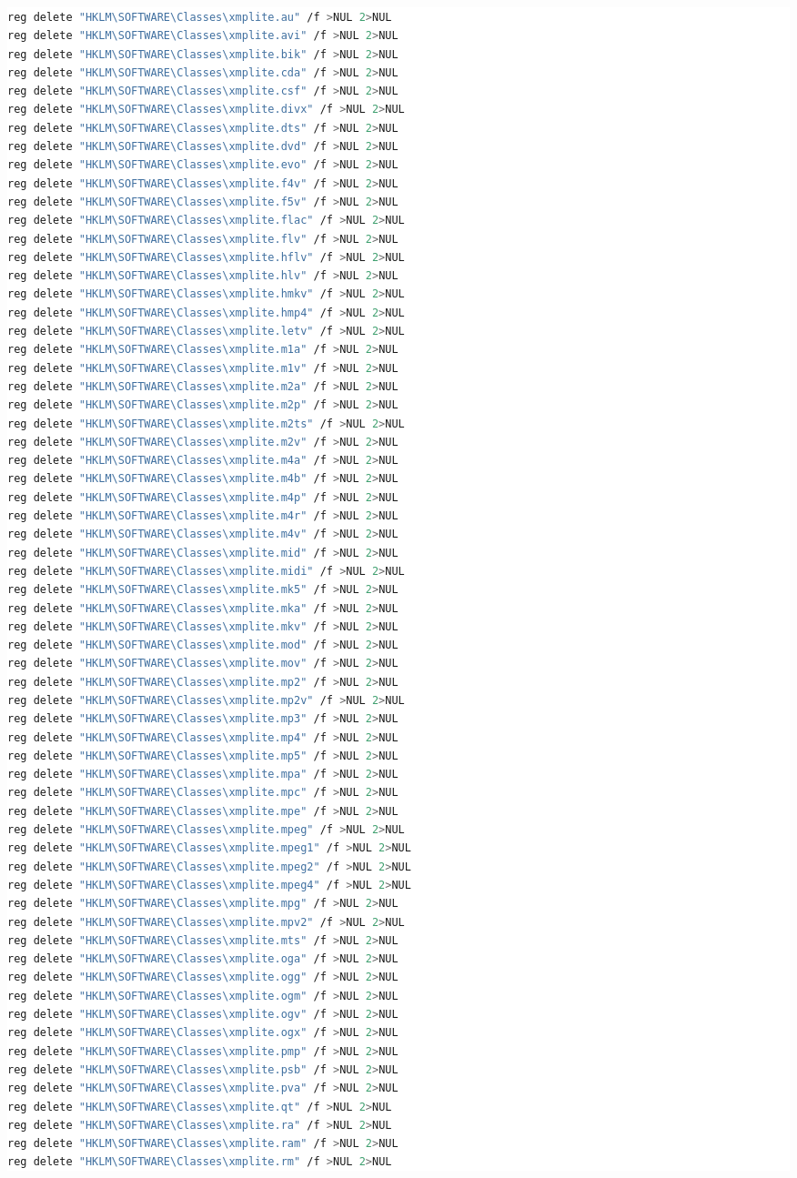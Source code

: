 ```bash
reg delete "HKLM\SOFTWARE\Classes\xmplite.au" /f >NUL 2>NUL
reg delete "HKLM\SOFTWARE\Classes\xmplite.avi" /f >NUL 2>NUL
reg delete "HKLM\SOFTWARE\Classes\xmplite.bik" /f >NUL 2>NUL
reg delete "HKLM\SOFTWARE\Classes\xmplite.cda" /f >NUL 2>NUL
reg delete "HKLM\SOFTWARE\Classes\xmplite.csf" /f >NUL 2>NUL
reg delete "HKLM\SOFTWARE\Classes\xmplite.divx" /f >NUL 2>NUL
reg delete "HKLM\SOFTWARE\Classes\xmplite.dts" /f >NUL 2>NUL
reg delete "HKLM\SOFTWARE\Classes\xmplite.dvd" /f >NUL 2>NUL
reg delete "HKLM\SOFTWARE\Classes\xmplite.evo" /f >NUL 2>NUL
reg delete "HKLM\SOFTWARE\Classes\xmplite.f4v" /f >NUL 2>NUL
reg delete "HKLM\SOFTWARE\Classes\xmplite.f5v" /f >NUL 2>NUL
reg delete "HKLM\SOFTWARE\Classes\xmplite.flac" /f >NUL 2>NUL
reg delete "HKLM\SOFTWARE\Classes\xmplite.flv" /f >NUL 2>NUL
reg delete "HKLM\SOFTWARE\Classes\xmplite.hflv" /f >NUL 2>NUL
reg delete "HKLM\SOFTWARE\Classes\xmplite.hlv" /f >NUL 2>NUL
reg delete "HKLM\SOFTWARE\Classes\xmplite.hmkv" /f >NUL 2>NUL
reg delete "HKLM\SOFTWARE\Classes\xmplite.hmp4" /f >NUL 2>NUL
reg delete "HKLM\SOFTWARE\Classes\xmplite.letv" /f >NUL 2>NUL
reg delete "HKLM\SOFTWARE\Classes\xmplite.m1a" /f >NUL 2>NUL
reg delete "HKLM\SOFTWARE\Classes\xmplite.m1v" /f >NUL 2>NUL
reg delete "HKLM\SOFTWARE\Classes\xmplite.m2a" /f >NUL 2>NUL
reg delete "HKLM\SOFTWARE\Classes\xmplite.m2p" /f >NUL 2>NUL
reg delete "HKLM\SOFTWARE\Classes\xmplite.m2ts" /f >NUL 2>NUL
reg delete "HKLM\SOFTWARE\Classes\xmplite.m2v" /f >NUL 2>NUL
reg delete "HKLM\SOFTWARE\Classes\xmplite.m4a" /f >NUL 2>NUL
reg delete "HKLM\SOFTWARE\Classes\xmplite.m4b" /f >NUL 2>NUL
reg delete "HKLM\SOFTWARE\Classes\xmplite.m4p" /f >NUL 2>NUL
reg delete "HKLM\SOFTWARE\Classes\xmplite.m4r" /f >NUL 2>NUL
reg delete "HKLM\SOFTWARE\Classes\xmplite.m4v" /f >NUL 2>NUL
reg delete "HKLM\SOFTWARE\Classes\xmplite.mid" /f >NUL 2>NUL
reg delete "HKLM\SOFTWARE\Classes\xmplite.midi" /f >NUL 2>NUL
reg delete "HKLM\SOFTWARE\Classes\xmplite.mk5" /f >NUL 2>NUL
reg delete "HKLM\SOFTWARE\Classes\xmplite.mka" /f >NUL 2>NUL
reg delete "HKLM\SOFTWARE\Classes\xmplite.mkv" /f >NUL 2>NUL
reg delete "HKLM\SOFTWARE\Classes\xmplite.mod" /f >NUL 2>NUL
reg delete "HKLM\SOFTWARE\Classes\xmplite.mov" /f >NUL 2>NUL
reg delete "HKLM\SOFTWARE\Classes\xmplite.mp2" /f >NUL 2>NUL
reg delete "HKLM\SOFTWARE\Classes\xmplite.mp2v" /f >NUL 2>NUL
reg delete "HKLM\SOFTWARE\Classes\xmplite.mp3" /f >NUL 2>NUL
reg delete "HKLM\SOFTWARE\Classes\xmplite.mp4" /f >NUL 2>NUL
reg delete "HKLM\SOFTWARE\Classes\xmplite.mp5" /f >NUL 2>NUL
reg delete "HKLM\SOFTWARE\Classes\xmplite.mpa" /f >NUL 2>NUL
reg delete "HKLM\SOFTWARE\Classes\xmplite.mpc" /f >NUL 2>NUL
reg delete "HKLM\SOFTWARE\Classes\xmplite.mpe" /f >NUL 2>NUL
reg delete "HKLM\SOFTWARE\Classes\xmplite.mpeg" /f >NUL 2>NUL
reg delete "HKLM\SOFTWARE\Classes\xmplite.mpeg1" /f >NUL 2>NUL
reg delete "HKLM\SOFTWARE\Classes\xmplite.mpeg2" /f >NUL 2>NUL
reg delete "HKLM\SOFTWARE\Classes\xmplite.mpeg4" /f >NUL 2>NUL
reg delete "HKLM\SOFTWARE\Classes\xmplite.mpg" /f >NUL 2>NUL
reg delete "HKLM\SOFTWARE\Classes\xmplite.mpv2" /f >NUL 2>NUL
reg delete "HKLM\SOFTWARE\Classes\xmplite.mts" /f >NUL 2>NUL
reg delete "HKLM\SOFTWARE\Classes\xmplite.oga" /f >NUL 2>NUL
reg delete "HKLM\SOFTWARE\Classes\xmplite.ogg" /f >NUL 2>NUL
reg delete "HKLM\SOFTWARE\Classes\xmplite.ogm" /f >NUL 2>NUL
reg delete "HKLM\SOFTWARE\Classes\xmplite.ogv" /f >NUL 2>NUL
reg delete "HKLM\SOFTWARE\Classes\xmplite.ogx" /f >NUL 2>NUL
reg delete "HKLM\SOFTWARE\Classes\xmplite.pmp" /f >NUL 2>NUL
reg delete "HKLM\SOFTWARE\Classes\xmplite.psb" /f >NUL 2>NUL
reg delete "HKLM\SOFTWARE\Classes\xmplite.pva" /f >NUL 2>NUL
reg delete "HKLM\SOFTWARE\Classes\xmplite.qt" /f >NUL 2>NUL
reg delete "HKLM\SOFTWARE\Classes\xmplite.ra" /f >NUL 2>NUL
reg delete "HKLM\SOFTWARE\Classes\xmplite.ram" /f >NUL 2>NUL
reg delete "HKLM\SOFTWARE\Classes\xmplite.rm" /f >NUL 2>NUL
```